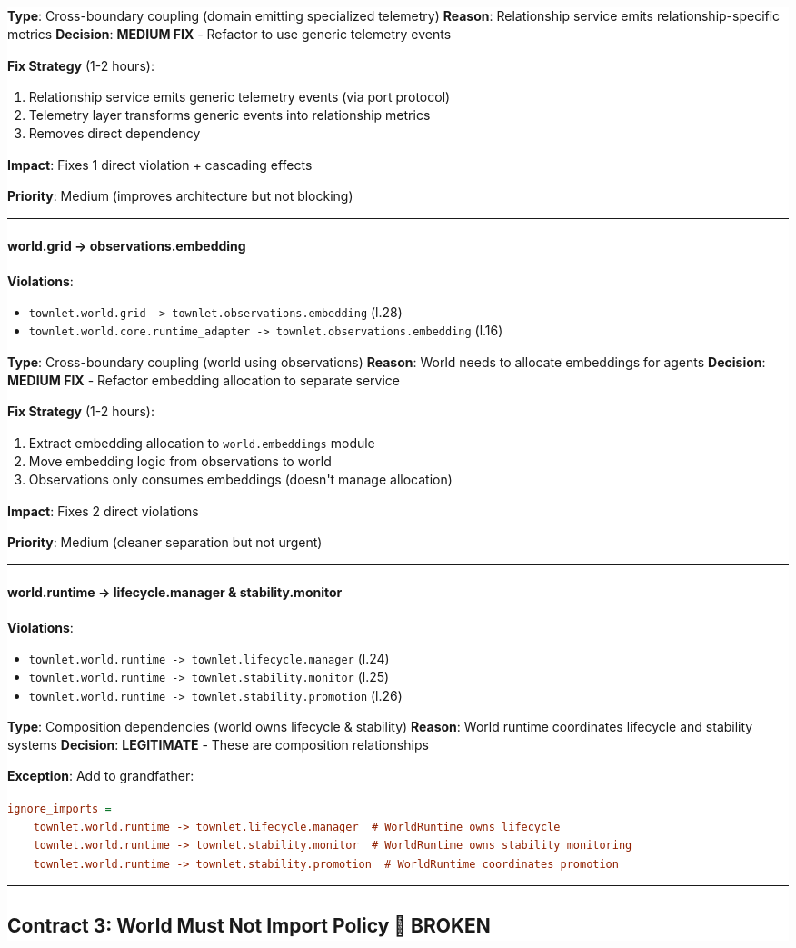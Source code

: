 **Type**: Cross-boundary coupling (domain emitting specialized telemetry)
**Reason**: Relationship service emits relationship-specific metrics
**Decision**: **MEDIUM FIX** - Refactor to use generic telemetry events

**Fix Strategy** (1-2 hours):
1. Relationship service emits generic telemetry events (via port protocol)
2. Telemetry layer transforms generic events into relationship metrics
3. Removes direct dependency

**Impact**: Fixes 1 direct violation + cascading effects

**Priority**: Medium (improves architecture but not blocking)

---

#### world.grid → observations.embedding

**Violations**:
- `townlet.world.grid -> townlet.observations.embedding` (l.28)
- `townlet.world.core.runtime_adapter -> townlet.observations.embedding` (l.16)

**Type**: Cross-boundary coupling (world using observations)
**Reason**: World needs to allocate embeddings for agents
**Decision**: **MEDIUM FIX** - Refactor embedding allocation to separate service

**Fix Strategy** (1-2 hours):
1. Extract embedding allocation to `world.embeddings` module
2. Move embedding logic from observations to world
3. Observations only consumes embeddings (doesn't manage allocation)

**Impact**: Fixes 2 direct violations

**Priority**: Medium (cleaner separation but not urgent)

---

#### world.runtime → lifecycle.manager & stability.monitor

**Violations**:
- `townlet.world.runtime -> townlet.lifecycle.manager` (l.24)
- `townlet.world.runtime -> townlet.stability.monitor` (l.25)
- `townlet.world.runtime -> townlet.stability.promotion` (l.26)

**Type**: Composition dependencies (world owns lifecycle & stability)
**Reason**: World runtime coordinates lifecycle and stability systems
**Decision**: **LEGITIMATE** - These are composition relationships

**Exception**: Add to grandfather:
```ini
ignore_imports =
    townlet.world.runtime -> townlet.lifecycle.manager  # WorldRuntime owns lifecycle
    townlet.world.runtime -> townlet.stability.monitor  # WorldRuntime owns stability monitoring
    townlet.world.runtime -> townlet.stability.promotion  # WorldRuntime coordinates promotion
```

---

## Contract 3: World Must Not Import Policy 🔴 BROKEN
